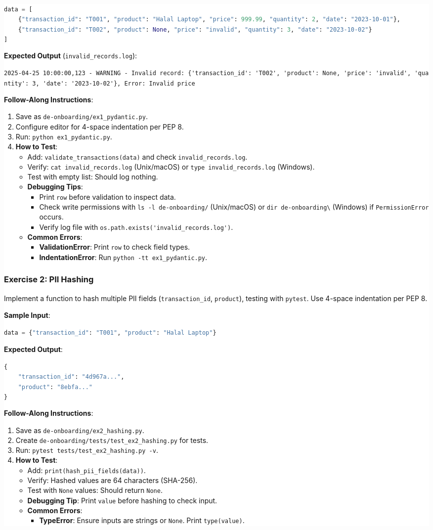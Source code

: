 ```python
data = [
    {"transaction_id": "T001", "product": "Halal Laptop", "price": 999.99, "quantity": 2, "date": "2023-10-01"},
    {"transaction_id": "T002", "product": None, "price": "invalid", "quantity": 3, "date": "2023-10-02"}
]
```

**Expected Output** (`invalid_records.log`):

```
2025-04-25 10:00:00,123 - WARNING - Invalid record: {'transaction_id': 'T002', 'product': None, 'price': 'invalid', 'quantity': 3, 'date': '2023-10-02'}, Error: Invalid price
```

**Follow-Along Instructions**:

1. Save as `de-onboarding/ex1_pydantic.py`.
2. Configure editor for 4-space indentation per PEP 8.
3. Run: `python ex1_pydantic.py`.
4. **How to Test**:
   - Add: `validate_transactions(data)` and check `invalid_records.log`.
   - Verify: `cat invalid_records.log` (Unix/macOS) or `type invalid_records.log` (Windows).
   - Test with empty list: Should log nothing.
   - **Debugging Tips**:
     - Print `row` before validation to inspect data.
     - Check write permissions with `ls -l de-onboarding/` (Unix/macOS) or `dir de-onboarding\` (Windows) if `PermissionError` occurs.
     - Verify log file with `os.path.exists('invalid_records.log')`.
   - **Common Errors**:
     - **ValidationError**: Print `row` to check field types.
     - **IndentationError**: Run `python -tt ex1_pydantic.py`.

### Exercise 2: PII Hashing

Implement a function to hash multiple PII fields (`transaction_id`, `product`), testing with `pytest`. Use 4-space indentation per PEP 8.

**Sample Input**:

```python
data = {"transaction_id": "T001", "product": "Halal Laptop"}
```

**Expected Output**:

```python
{
    "transaction_id": "4d967a...",
    "product": "8ebfa..."
}
```

**Follow-Along Instructions**:

1. Save as `de-onboarding/ex2_hashing.py`.
2. Create `de-onboarding/tests/test_ex2_hashing.py` for tests.
3. Run: `pytest tests/test_ex2_hashing.py -v`.
4. **How to Test**:
   - Add: `print(hash_pii_fields(data))`.
   - Verify: Hashed values are 64 characters (SHA-256).
   - Test with `None` values: Should return `None`.
   - **Debugging Tip**: Print `value` before hashing to check input.
   - **Common Errors**:
     - **TypeError**: Ensure inputs are strings or `None`. Print `type(value)`.
